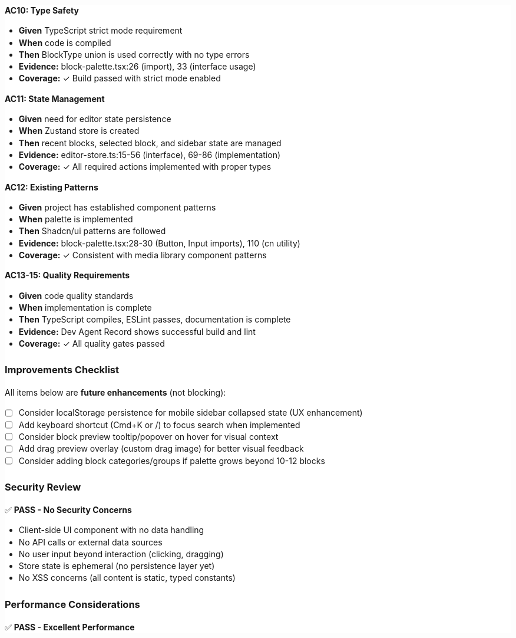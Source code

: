 **AC10: Type Safety**

- **Given** TypeScript strict mode requirement
- **When** code is compiled
- **Then** BlockType union is used correctly with no type errors
- **Evidence:** block-palette.tsx:26 (import), 33 (interface usage)
- **Coverage:** ✓ Build passed with strict mode enabled

**AC11: State Management**

- **Given** need for editor state persistence
- **When** Zustand store is created
- **Then** recent blocks, selected block, and sidebar state are managed
- **Evidence:** editor-store.ts:15-56 (interface), 69-86 (implementation)
- **Coverage:** ✓ All required actions implemented with proper types

**AC12: Existing Patterns**

- **Given** project has established component patterns
- **When** palette is implemented
- **Then** Shadcn/ui patterns are followed
- **Evidence:** block-palette.tsx:28-30 (Button, Input imports), 110 (cn utility)
- **Coverage:** ✓ Consistent with media library component patterns

**AC13-15: Quality Requirements**

- **Given** code quality standards
- **When** implementation is complete
- **Then** TypeScript compiles, ESLint passes, documentation is complete
- **Evidence:** Dev Agent Record shows successful build and lint
- **Coverage:** ✓ All quality gates passed

### Improvements Checklist

All items below are **future enhancements** (not blocking):

- [ ] Consider localStorage persistence for mobile sidebar collapsed state (UX enhancement)
- [ ] Add keyboard shortcut (Cmd+K or /) to focus search when implemented
- [ ] Consider block preview tooltip/popover on hover for visual context
- [ ] Add drag preview overlay (custom drag image) for better visual feedback
- [ ] Consider adding block categories/groups if palette grows beyond 10-12 blocks

### Security Review

✅ **PASS - No Security Concerns**

- Client-side UI component with no data handling
- No API calls or external data sources
- No user input beyond interaction (clicking, dragging)
- Store state is ephemeral (no persistence layer yet)
- No XSS concerns (all content is static, typed constants)

### Performance Considerations

✅ **PASS - Excellent Performance**
